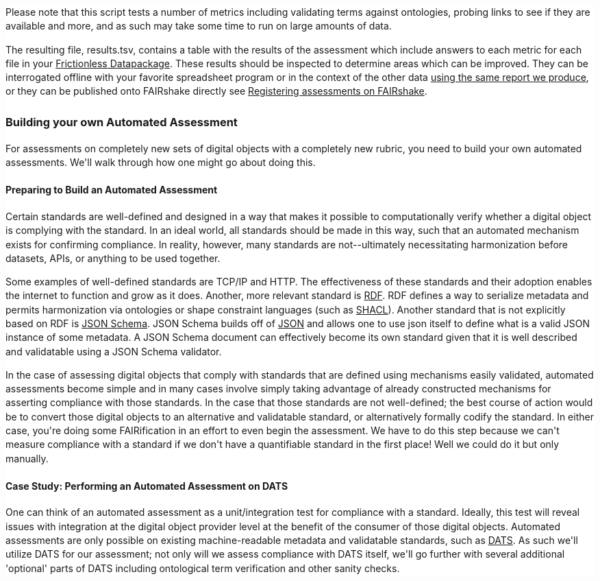 Please note that this script tests a number of metrics including validating terms against ontologies, probing links to see if they are available and more, and as such may take some time to run on large amounts of data.

The resulting file, results.tsv, contains a table with the results of the assessment which include answers to each metric for each file in your [Frictionless Datapackage](https://cfde-published-documentation.readthedocs-hosted.com/en/latest/CFDE-glossary/#frictionless-data-package). These results should be inspected to determine areas which can be improved. They can be interrogated offline with your favorite spreadsheet program or in the context of the other data [using the same report we produce](#fair-repo-report), or they can be published onto FAIRshake directly see [Registering assessments on FAIRshake](#Registering-assessments-on-FAIRshake).


### Building your own Automated Assessment

For assessments on completely new sets of digital objects with a completely new rubric, you need to build your own automated assessments. We'll walk through how one might go about doing this.


#### Preparing to Build an Automated Assessment

Certain standards are well-defined and designed in a way that makes it possible to computationally verify whether a digital object is complying with the standard. In an ideal world, all standards should be made in this way, such that an automated mechanism exists for confirming compliance. In reality, however, many standards are not--ultimately necessitating harmonization before datasets, APIs, or anything to be used together.



Some examples of well-defined standards are TCP/IP and HTTP. The effectiveness of these standards and their adoption enables the internet to function and grow as it does. Another, more relevant standard is [RDF](https://cfde-published-documentation.readthedocs-hosted.com/en/latest/CFDE-glossary/#rdf). RDF defines a way to serialize metadata and permits harmonization via ontologies or shape constraint languages (such as [SHACL](https://www.w3.org/TR/shacl/)). Another standard that is not explicitly based on RDF is [JSON Schema](https://cfde-published-documentation.readthedocs-hosted.com/en/latest/CFDE-glossary/#json-schema). JSON Schema builds off of [JSON](https://cfde-published-documentation.readthedocs-hosted.com/en/latest/CFDE-glossary/#json) and allows one to use json itself to define what is a valid JSON instance of some metadata. A JSON Schema document can effectively become its own standard given that it is well described and validatable using a JSON Schema validator.



In the case of assessing digital objects that comply with standards that are defined using mechanisms easily validated, automated assessments become simple and in many cases involve simply taking advantage of already constructed mechanisms for asserting compliance with those standards. In the case that those standards are not well-defined; the best course of action would be to convert those digital objects to an alternative and validatable standard, or alternatively formally codify the standard. In either case, you're doing some FAIRification in an effort to even begin the assessment. We have to do this step because we can't measure compliance with a standard if we don't have a quantifiable standard in the first place! Well we could do it but only manually.


#### Case Study: Performing an Automated Assessment on DATS


One can think of an automated assessment as a unit/integration test for compliance with a standard. Ideally, this test will reveal issues with integration at the digital object provider level at the benefit of the consumer of those digital objects. Automated assessments are only possible on existing machine-readable metadata and validatable standards, such as [DATS](https://cfde-published-documentation.readthedocs-hosted.com/en/latest/CFDE-glossary/#dats). As such we'll utilize DATS for our assessment; not only will we assess compliance with DATS itself, we'll go further with several additional 'optional' parts of DATS including ontological term verification and other sanity checks.
